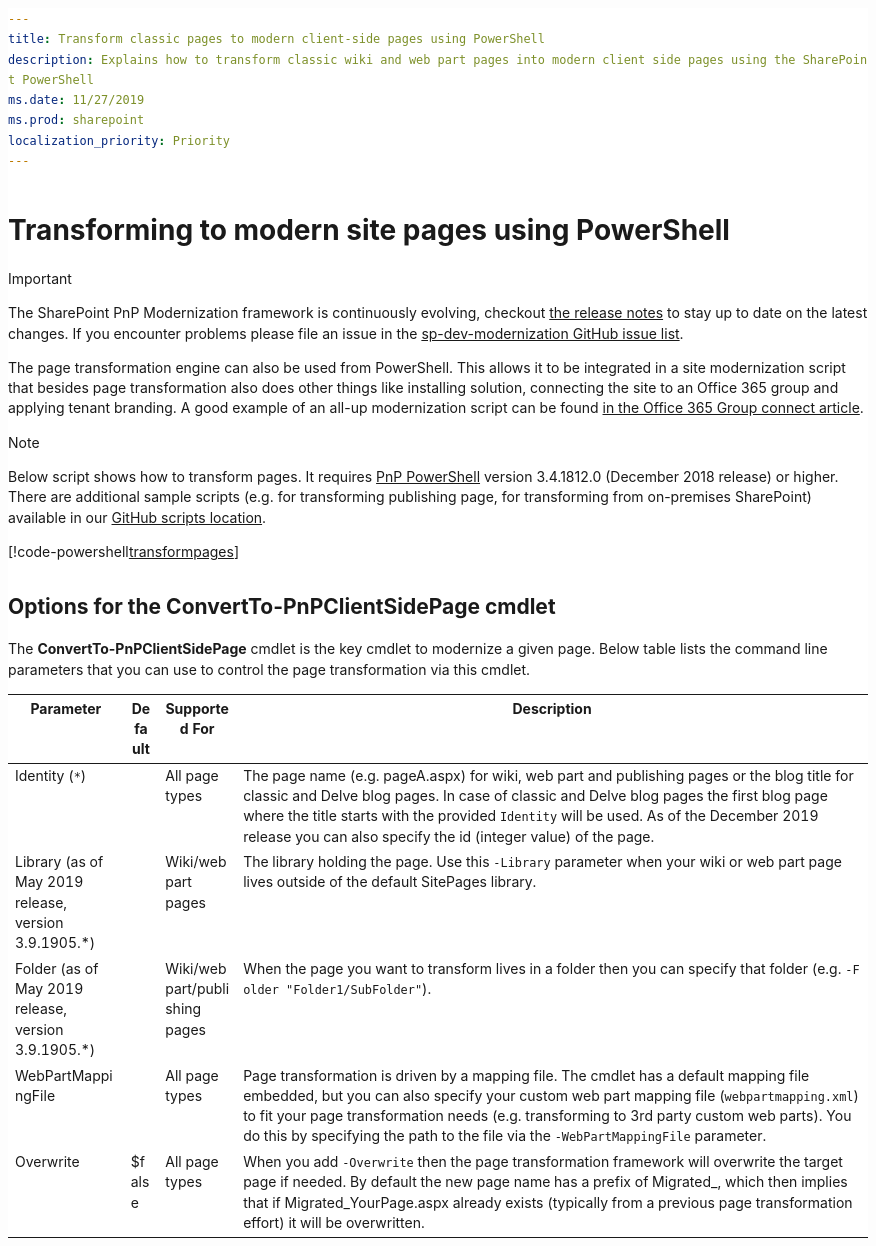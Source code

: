 ```yaml
---
title: Transform classic pages to modern client-side pages using PowerShell
description: Explains how to transform classic wiki and web part pages into modern client side pages using the SharePoint PowerShell
ms.date: 11/27/2019
ms.prod: sharepoint
localization_priority: Priority
---
```


# Transforming to modern site pages using PowerShell

> [!IMPORTANT]
> The SharePoint PnP Modernization framework is continuously evolving, checkout [the release notes](https://github.com/SharePoint/sp-dev-modernization/tree/master/Tools/SharePoint.Modernization/Modernization%20Framework%20release%20notes.md) to stay up to date on the latest changes. If you encounter problems please file an issue in the [sp-dev-modernization GitHub issue list](https://github.com/SharePoint/sp-dev-modernization/issues).

The page transformation engine can also be used from PowerShell. This allows it to be integrated in a site modernization script that besides page transformation also does other things like installing solution, connecting the site to an Office 365 group and applying tenant branding. A good example of an all-up modernization script can be found [in the Office 365 Group connect article](modernize-connect-to-office365-group.md).

> [!NOTE]
> Below script shows how to transform pages. It requires [PnP PowerShell](https://aka.ms/sppnp-powershell) version 3.4.1812.0 (December 2018 release) or higher. There are additional sample scripts (e.g. for transforming publishing page, for transforming from on-premises SharePoint) available in our [GitHub scripts location](https://github.com/SharePoint/sp-dev-modernization/tree/dev/Scripts/PageTransformation).

[!code-powershell[transformpages](../../sp-dev-modernization/Scripts/PageTransformation/TransformPages.ps1 "Transform pages to modern pages using PowerShell")]

## Options for the ConvertTo-PnPClientSidePage cmdlet

The **ConvertTo-PnPClientSidePage** cmdlet is the key cmdlet to modernize a given page. Below table lists the command line parameters that you can use to control the page transformation via this cmdlet.

Parameter | Default | Supported For | Description
----------|---------|---------------|------------
Identity (`*`) | | All page types | The page name (e.g. pageA.aspx) for wiki, web part and publishing pages or the blog title for classic and Delve blog pages. In case of classic and Delve blog pages the first blog page where the title starts with the provided `Identity` will be used. As of the December 2019 release you can also specify the id (integer value) of the page.
Library (as of May 2019 release, version 3.9.1905.*) | | Wiki/webpart pages | The library holding the page. Use this `-Library` parameter when your wiki or web part page lives outside of the default SitePages library.
Folder (as of May 2019 release, version 3.9.1905.*) | | Wiki/webpart/publishing pages | When the page you want to transform lives in a folder then you can specify that folder (e.g. `-Folder "Folder1/SubFolder"`).
WebPartMappingFile | |  All page types | Page transformation is driven by a mapping file. The cmdlet has a default mapping file embedded, but you can also specify your custom web part mapping file (`webpartmapping.xml`) to fit your page transformation needs (e.g. transforming to 3rd party custom web parts). You do this by specifying the path to the file via the `-WebPartMappingFile` parameter.
Overwrite | $false | All page types | When you add `-Overwrite` then the page transformation framework will overwrite the target page if needed. By default the new page name has a prefix of Migrated_, which then implies that if Migrated_YourPage.aspx already exists (typically from a previous page transformation effort) it will be overwritten.